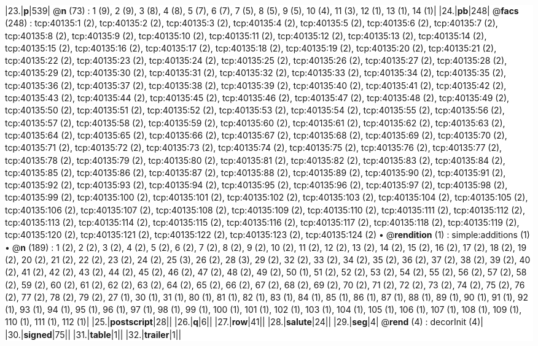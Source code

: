 |23.|__p__|539| @__n__ (73) : 1 (9), 2 (9), 3 (8), 4 (8), 5 (7), 6 (7), 7 (5), 8 (5), 9 (5), 10 (4), 11 (3), 12 (1), 13 (1), 14 (1)|
|24.|__pb__|248| @__facs__ (248) : tcp:40135:1 (2), tcp:40135:2 (2), tcp:40135:3 (2), tcp:40135:4 (2), tcp:40135:5 (2), tcp:40135:6 (2), tcp:40135:7 (2), tcp:40135:8 (2), tcp:40135:9 (2), tcp:40135:10 (2), tcp:40135:11 (2), tcp:40135:12 (2), tcp:40135:13 (2), tcp:40135:14 (2), tcp:40135:15 (2), tcp:40135:16 (2), tcp:40135:17 (2), tcp:40135:18 (2), tcp:40135:19 (2), tcp:40135:20 (2), tcp:40135:21 (2), tcp:40135:22 (2), tcp:40135:23 (2), tcp:40135:24 (2), tcp:40135:25 (2), tcp:40135:26 (2), tcp:40135:27 (2), tcp:40135:28 (2), tcp:40135:29 (2), tcp:40135:30 (2), tcp:40135:31 (2), tcp:40135:32 (2), tcp:40135:33 (2), tcp:40135:34 (2), tcp:40135:35 (2), tcp:40135:36 (2), tcp:40135:37 (2), tcp:40135:38 (2), tcp:40135:39 (2), tcp:40135:40 (2), tcp:40135:41 (2), tcp:40135:42 (2), tcp:40135:43 (2), tcp:40135:44 (2), tcp:40135:45 (2), tcp:40135:46 (2), tcp:40135:47 (2), tcp:40135:48 (2), tcp:40135:49 (2), tcp:40135:50 (2), tcp:40135:51 (2), tcp:40135:52 (2), tcp:40135:53 (2), tcp:40135:54 (2), tcp:40135:55 (2), tcp:40135:56 (2), tcp:40135:57 (2), tcp:40135:58 (2), tcp:40135:59 (2), tcp:40135:60 (2), tcp:40135:61 (2), tcp:40135:62 (2), tcp:40135:63 (2), tcp:40135:64 (2), tcp:40135:65 (2), tcp:40135:66 (2), tcp:40135:67 (2), tcp:40135:68 (2), tcp:40135:69 (2), tcp:40135:70 (2), tcp:40135:71 (2), tcp:40135:72 (2), tcp:40135:73 (2), tcp:40135:74 (2), tcp:40135:75 (2), tcp:40135:76 (2), tcp:40135:77 (2), tcp:40135:78 (2), tcp:40135:79 (2), tcp:40135:80 (2), tcp:40135:81 (2), tcp:40135:82 (2), tcp:40135:83 (2), tcp:40135:84 (2), tcp:40135:85 (2), tcp:40135:86 (2), tcp:40135:87 (2), tcp:40135:88 (2), tcp:40135:89 (2), tcp:40135:90 (2), tcp:40135:91 (2), tcp:40135:92 (2), tcp:40135:93 (2), tcp:40135:94 (2), tcp:40135:95 (2), tcp:40135:96 (2), tcp:40135:97 (2), tcp:40135:98 (2), tcp:40135:99 (2), tcp:40135:100 (2), tcp:40135:101 (2), tcp:40135:102 (2), tcp:40135:103 (2), tcp:40135:104 (2), tcp:40135:105 (2), tcp:40135:106 (2), tcp:40135:107 (2), tcp:40135:108 (2), tcp:40135:109 (2), tcp:40135:110 (2), tcp:40135:111 (2), tcp:40135:112 (2), tcp:40135:113 (2), tcp:40135:114 (2), tcp:40135:115 (2), tcp:40135:116 (2), tcp:40135:117 (2), tcp:40135:118 (2), tcp:40135:119 (2), tcp:40135:120 (2), tcp:40135:121 (2), tcp:40135:122 (2), tcp:40135:123 (2), tcp:40135:124 (2)  •  @__rendition__ (1) : simple:additions (1)  •  @__n__ (189) : 1 (2), 2 (2), 3 (2), 4 (2), 5 (2), 6 (2), 7 (2), 8 (2), 9 (2), 10 (2), 11 (2), 12 (2), 13 (2), 14 (2), 15 (2), 16 (2), 17 (2), 18 (2), 19 (2), 20 (2), 21 (2), 22 (2), 23 (2), 24 (2), 25 (3), 26 (2), 28 (3), 29 (2), 32 (2), 33 (2), 34 (2), 35 (2), 36 (2), 37 (2), 38 (2), 39 (2), 40 (2), 41 (2), 42 (2), 43 (2), 44 (2), 45 (2), 46 (2), 47 (2), 48 (2), 49 (2), 50 (1), 51 (2), 52 (2), 53 (2), 54 (2), 55 (2), 56 (2), 57 (2), 58 (2), 59 (2), 60 (2), 61 (2), 62 (2), 63 (2), 64 (2), 65 (2), 66 (2), 67 (2), 68 (2), 69 (2), 70 (2), 71 (2), 72 (2), 73 (2), 74 (2), 75 (2), 76 (2), 77 (2), 78 (2), 79 (2), 27 (1), 30 (1), 31 (1), 80 (1), 81 (1), 82 (1), 83 (1), 84 (1), 85 (1), 86 (1), 87 (1), 88 (1), 89 (1), 90 (1), 91 (1), 92 (1), 93 (1), 94 (1), 95 (1), 96 (1), 97 (1), 98 (1), 99 (1), 100 (1), 101 (1), 102 (1), 103 (1), 104 (1), 105 (1), 106 (1), 107 (1), 108 (1), 109 (1), 110 (1), 111 (1), 112 (1)|
|25.|__postscript__|28||
|26.|__q__|6||
|27.|__row__|41||
|28.|__salute__|24||
|29.|__seg__|4| @__rend__ (4) : decorInit (4)|
|30.|__signed__|75||
|31.|__table__|1||
|32.|__trailer__|1||
